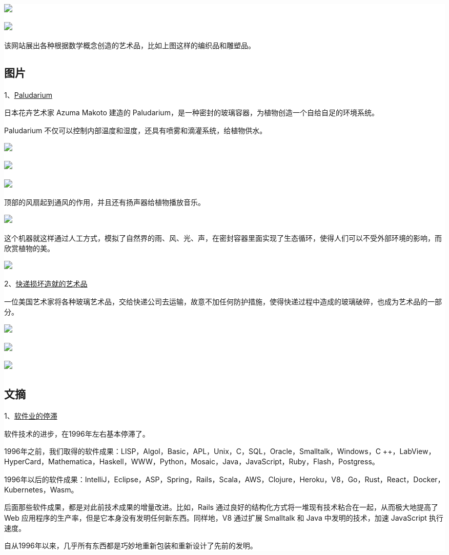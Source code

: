 ![](https://cdn.beekka.com/blogimg/asset/202101/bg2021010902.jpg)

![](https://cdn.beekka.com/blogimg/asset/202101/bg2021010903.jpg)

该网站展出各种根据数学概念创造的艺术品，比如上图这样的编织品和雕塑品。

## 图片

1、[Paludarium](https://azumamakoto.com/3705/)

日本花卉艺术家 Azuma Makoto 建造的 Paludarium，是一种密封的玻璃容器，为植物创造一个自给自足的环境系统。

Paludarium 不仅可以控制内部温度和湿度，还具有喷雾和滴灌系统，给植物供水。

![](https://cdn.beekka.com/blogimg/asset/202101/bg2021011607.jpg)

![](https://cdn.beekka.com/blogimg/asset/202101/bg2021011608.jpg)

![](https://cdn.beekka.com/blogimg/asset/202101/bg2021011609.jpg)

顶部的风扇起到通风的作用，并且还有扬声器给植物播放音乐。

![](https://cdn.beekka.com/blogimg/asset/202101/bg2021011611.jpg)

这个机器就这样通过人工方式，模拟了自然界的雨、风、光、声，在密封容器里面实现了生态循环，使得人们可以不受外部环境的影响，而欣赏植物的美。

![](https://cdn.beekka.com/blogimg/asset/202101/bg2021011610.jpg)

2、[快递损坏造就的艺术品](https://kottke.org/21/01/fedex-shipping-damage-creates-fractured-artworks)

一位美国艺术家将各种玻璃艺术品，交给快递公司去运输，故意不加任何防护措施，使得快递过程中造成的玻璃破碎，也成为艺术品的一部分。

![](https://cdn.beekka.com/blogimg/asset/202101/bg2021012107.jpg)

![](https://cdn.beekka.com/blogimg/asset/202101/bg2021012108.jpg)

![](https://cdn.beekka.com/blogimg/asset/202101/bg2021012109.jpg)

## 文摘

1、[软件业的停滞](https://alarmingdevelopment.org/?p=1475)

软件技术的进步，在1996年左右基本停滞了。

1996年之前，我们取得的软件成果：LISP，Algol，Basic，APL，Unix，C，SQL，Oracle，Smalltalk，Windows，C ++，LabView，HyperCard，Mathematica，Haskell，WWW，Python，Mosaic，Java，JavaScript，Ruby，Flash，Postgress。

1996年以后的软件成果：IntelliJ，Eclipse，ASP，Spring，Rails，Scala，AWS，Clojure，Heroku，V8，Go，Rust，React，Docker，Kubernetes，Wasm。

后面那些软件成果，都是对此前技术成果的增量改进。比如，Rails 通过良好的结构化方式将一堆现有技术粘合在一起，从而极大地提高了 Web 应用程序的生产率，但是它本身没有发明任何新东西。同样地，V8 通过扩展 Smalltalk 和 Java 中发明的技术，加速 JavaScript 执行速度。

自从1996年以来，几乎所有东西都是巧妙地重新包装和重新设计了先前的发明。
